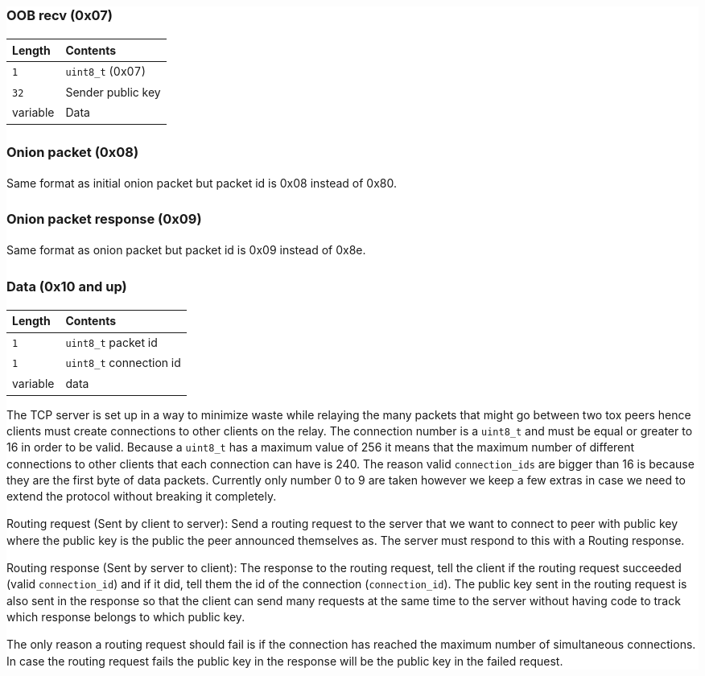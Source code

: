 ### OOB recv (0x07)

| Length   | Contents          |
|:---------|:------------------|
| `1`      | `uint8_t` (0x07)  |
| `32`     | Sender public key |
| variable | Data              |

### Onion packet (0x08)

Same format as initial onion packet but packet id is 0x08 instead of 0x80.

### Onion packet response (0x09)

Same format as onion packet but packet id is 0x09 instead of 0x8e.

### Data (0x10 and up)

| Length   | Contents                |
|:---------|:------------------------|
| `1`      | `uint8_t` packet id     |
| `1`      | `uint8_t` connection id |
| variable | data                    |

The TCP server is set up in a way to minimize waste while relaying the many
packets that might go between two tox peers hence clients must create
connections to other clients on the relay. The connection number is a `uint8_t`
and must be equal or greater to 16 in order to be valid. Because a `uint8_t`
has a maximum value of 256 it means that the maximum number of different
connections to other clients that each connection can have is 240. The reason
valid `connection_ids` are bigger than 16 is because they are the first byte of
data packets. Currently only number 0 to 9 are taken however we keep a few
extras in case we need to extend the protocol without breaking it completely.

Routing request (Sent by client to server): Send a routing request to the
server that we want to connect to peer with public key where the public key is
the public the peer announced themselves as. The server must respond to this
with a Routing response.

Routing response (Sent by server to client): The response to the routing
request, tell the client if the routing request succeeded (valid
`connection_id`) and if it did, tell them the id of the connection
(`connection_id`). The public key sent in the routing request is also sent in
the response so that the client can send many requests at the same time to the
server without having code to track which response belongs to which public key.

The only reason a routing request should fail is if the connection has reached
the maximum number of simultaneous connections. In case the routing request
fails the public key in the response will be the public key in the failed
request.
